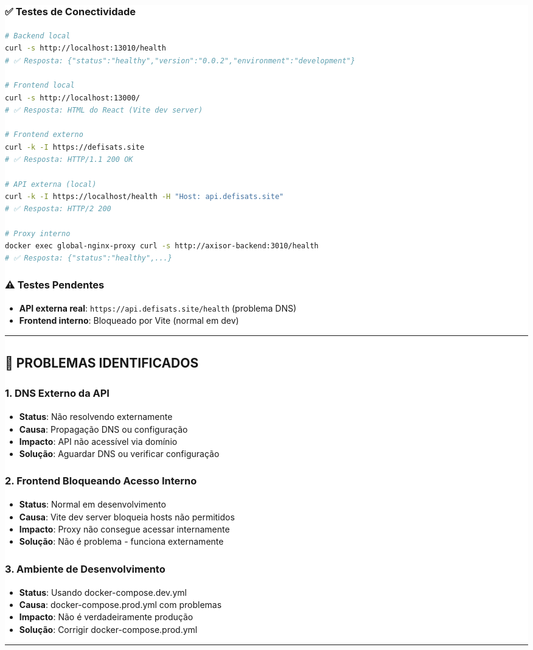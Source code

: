 ### ✅ Testes de Conectividade
```bash
# Backend local
curl -s http://localhost:13010/health
# ✅ Resposta: {"status":"healthy","version":"0.0.2","environment":"development"}

# Frontend local  
curl -s http://localhost:13000/
# ✅ Resposta: HTML do React (Vite dev server)

# Frontend externo
curl -k -I https://defisats.site
# ✅ Resposta: HTTP/1.1 200 OK

# API externa (local)
curl -k -I https://localhost/health -H "Host: api.defisats.site"
# ✅ Resposta: HTTP/2 200

# Proxy interno
docker exec global-nginx-proxy curl -s http://axisor-backend:3010/health
# ✅ Resposta: {"status":"healthy",...}
```

### ⚠️ Testes Pendentes
- **API externa real**: `https://api.defisats.site/health` (problema DNS)
- **Frontend interno**: Bloqueado por Vite (normal em dev)

---

## 🔧 PROBLEMAS IDENTIFICADOS

### 1. DNS Externo da API
- **Status**: Não resolvendo externamente
- **Causa**: Propagação DNS ou configuração
- **Impacto**: API não acessível via domínio
- **Solução**: Aguardar DNS ou verificar configuração

### 2. Frontend Bloqueando Acesso Interno
- **Status**: Normal em desenvolvimento
- **Causa**: Vite dev server bloqueia hosts não permitidos
- **Impacto**: Proxy não consegue acessar internamente
- **Solução**: Não é problema - funciona externamente

### 3. Ambiente de Desenvolvimento
- **Status**: Usando docker-compose.dev.yml
- **Causa**: docker-compose.prod.yml com problemas
- **Impacto**: Não é verdadeiramente produção
- **Solução**: Corrigir docker-compose.prod.yml

---
